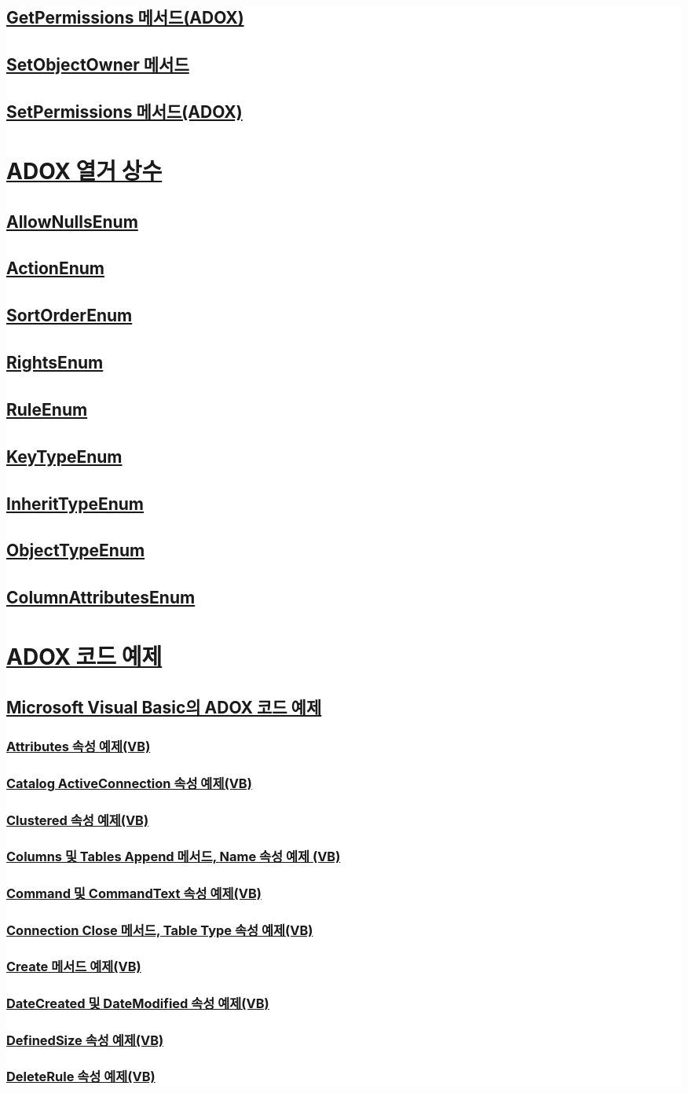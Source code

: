 ## [GetPermissions 메서드(ADOX)](getpermissions-method-adox.md)
## [SetObjectOwner 메서드](setobjectowner-method.md)
## [SetPermissions 메서드(ADOX)](setpermissions-method-adox.md)

# [ADOX 열거 상수](adox-enumerated-constants.md)
## [AllowNullsEnum](allownullsenum.md)
## [ActionEnum](actionenum.md)
## [SortOrderEnum](sortorderenum.md)
## [RightsEnum](rightsenum.md)
## [RuleEnum](ruleenum.md)
## [KeyTypeEnum](keytypeenum.md)
## [InheritTypeEnum](inherittypeenum.md)
## [ObjectTypeEnum](objecttypeenum.md)
## [ColumnAttributesEnum](columnattributesenum.md)

# [ADOX 코드 예제](adox-code-examples.md)
## [Microsoft Visual Basic의 ADOX 코드 예제](adox-code-examples-in-microsoft-visual-basic.md)
### [Attributes 속성 예제(VB)](attributes-property-example-vb.md)
### [Catalog ActiveConnection 속성 예제(VB)](catalog-activeconnection-property-example-vb.md)
### [Clustered 속성 예제(VB)](clustered-property-example-vb.md)
### [Columns 및 Tables Append 메서드, Name 속성 예제 (VB)](columns-and-tables-append-methods-name-property-example-vb.md)
### [Command 및 CommandText 속성 예제(VB)](command-and-commandtext-properties-example-vb.md)
### [Connection Close 메서드, Table Type 속성 예제(VB)](connection-close-method-table-type-property-example-vb.md)
### [Create 메서드 예제(VB)](create-method-example-vb.md)
### [DateCreated 및 DateModified 속성 예제(VB)](datecreated-and-datemodified-properties-example-vb.md)
### [DefinedSize 속성 예제(VB)](definedsize-property-example-vb.md)
### [DeleteRule 속성 예제(VB)](deleterule-property-example-vb.md)